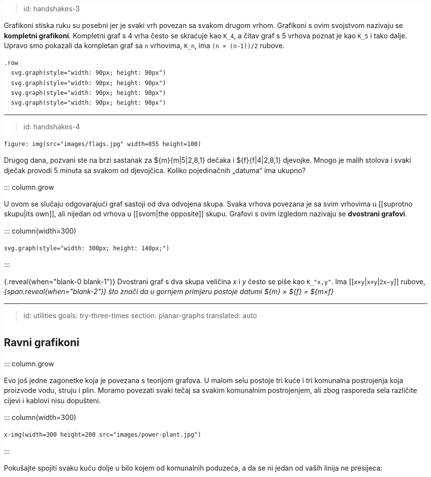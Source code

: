 > id: handshakes-3

Grafikoni stiska ruku su posebni jer je svaki vrh povezan sa svakom drugom vrhom. Grafikoni s ovim svojstvom nazivaju se __kompletni grafikoni__. Kompletni graf s 4 vrha često se skraćuje kao `K_4`, a čitav graf s 5 vrhova poznat je kao `K_5` i tako dalje. Upravo smo pokazali da kompletan graf sa `n` vrhovima, `K_n`, ima `(n × (n-1))/2` rubove.

    .row
      svg.graph(style="width: 90px; height: 90px")
      svg.graph(style="width: 90px; height: 90px")
      svg.graph(style="width: 90px; height: 90px")
      svg.graph(style="width: 90px; height: 90px")

---
> id: handshakes-4

    figure: img(src="images/flags.jpg" width=855 height=100)

Drugog dana, pozvani ste na brzi sastanak za ${m}{m|5|2,8,1} dečaka i ${f}{f|4|2,8,1} djevojke. Mnogo je malih stolova i svaki dječak provodi 5 minuta sa svakom od djevojčica. Koliko pojedinačnih „datuma“ ima ukupno?

::: column.grow

U ovom se slučaju odgovarajući graf sastoji od dva odvojena skupa. Svaka vrhova povezana je sa svim vrhovima u [[suprotno skupu|its own]], ali nijedan od vrhova u [[svom|the opposite]] skupu. Grafovi s ovim izgledom nazivaju se __dvostrani grafovi__.

::: column(width=300)

    svg.graph(style="width: 300px; height: 140px;")
:::

{.reveal(when="blank-0 blank-1")} Dvostrani graf s dva skupa veličina _x_ i _y_ često se piše kao `K_"x,y"`. Ima [[`x×y`|`x+y`|`2x–y`]] rubove, _{span.reveal(when="blank-2")} što znači da u gornjem primjeru postoje datumi ${m} × ${f} = ${m×f}_

---
> id: utilities
> goals: try-three-times
> section: planar-graphs
> translated: auto

## Ravni grafikoni

::: column.grow

Evo još jedne zagonetke koja je povezana s teorijom grafova. U malom selu postoje tri kuće i tri komunalna postrojenja koja proizvode vodu, struju i plin. Moramo povezati svaki tečaj sa svakim komunalnim postrojenjem, ali zbog rasporeda sela različite cijevi i kablovi nisu dopušteni.

::: column(width=300)

    x-img(width=300 height=200 src="images/power-plant.jpg")

:::

Pokušajte spojiti svaku kuću dolje u bilo kojem od komunalnih poduzeća, a da se ni jedan od vaših linija ne presijeca:
